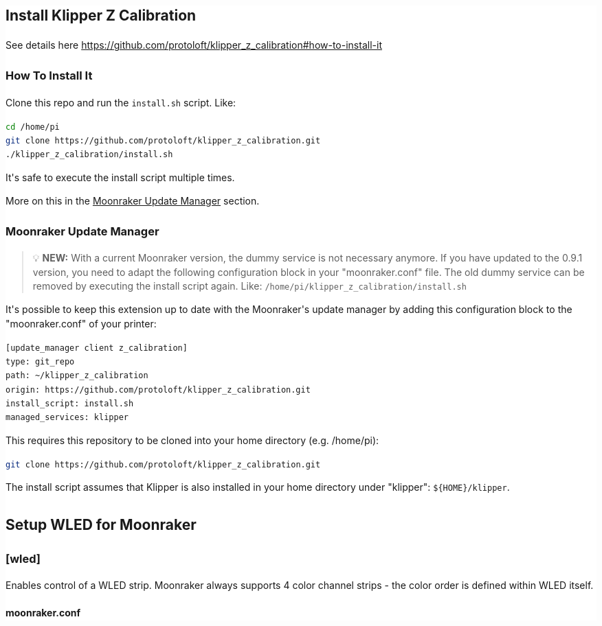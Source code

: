 ## Install Klipper Z Calibration

See details here https://github.com/protoloft/klipper_z_calibration#how-to-install-it

### How To Install It

Clone this repo and run the `install.sh` script. Like:

```bash
cd /home/pi
git clone https://github.com/protoloft/klipper_z_calibration.git
./klipper_z_calibration/install.sh
```

It's safe to execute the install script multiple times.

More on this in the [Moonraker Update Manager](#moonraker-update-manager) section.

### Moonraker Update Manager

> :bulb: **NEW:** With a current Moonraker version, the dummy service is not
> necessary anymore. If you have updated to the 0.9.1 version, you need to adapt the
> following configuration block in your "moonraker.conf" file. The old dummy service
> can be removed by executing the install script again. Like:
> `/home/pi/klipper_z_calibration/install.sh`

It's possible to keep this extension up to date with the Moonraker's update manager by
adding this configuration block to the "moonraker.conf" of your printer:

```text
[update_manager client z_calibration]
type: git_repo
path: ~/klipper_z_calibration
origin: https://github.com/protoloft/klipper_z_calibration.git
install_script: install.sh
managed_services: klipper
```

This requires this repository to be cloned into your home directory (e.g. /home/pi):

```bash
git clone https://github.com/protoloft/klipper_z_calibration.git
```

The install script assumes that Klipper is also installed in your home directory under
"klipper": `${HOME}/klipper`.

## Setup WLED for Moonraker

### [wled]

Enables control of a WLED strip. Moonraker always supports 4 color channel strips - the color order is defined within WLED itself.

#### moonraker.conf
